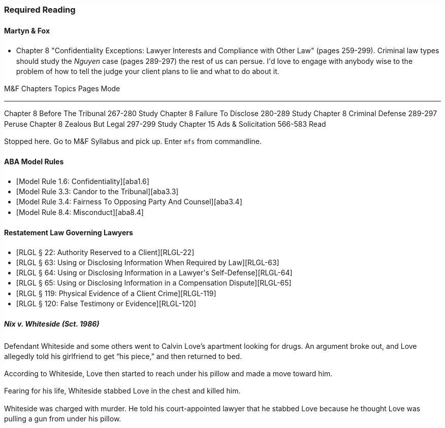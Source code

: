 
### Required Reading

#### Martyn & Fox

* Chapter 8 "Confidentiality Exceptions: Lawyer Interests and Compliance with Other Law" (pages 259-299). Criminal law types should study the *Nguyen* case (pages 289-297) the rest of us can persue. I'd love to engage with anybody wise to the problem of how to tell the judge your client plans to lie and what to do about it.

M&F Chapters  Topics                 Pages    Mode
------------- ---------------------- -------- --------
Chapter 8     Before The Tribunal    267-280  Study
Chapter 8     Failure To Disclose    280-289  Study
Chapter 8     Criminal Defense       289-297  Peruse
Chapter 8     Zealous But Legal      297-299  Study
Chapter 15    Ads & Solicitation     566-583  Read


 
Stopped here. Go to M&F Syllabus and pick up. Enter `mfs` from commandline.



#### ABA Model Rules

* [Model Rule 1.6: Confidentiality][aba1.6]
* [Model Rule 3.3: Candor to the Tribunal][aba3.3]
* [Model Rule 3.4: Fairness To Opposing Party And Counsel][aba3.4]
* [Model Rule 8.4: Misconduct][aba8.4]

#### Restatement Law Governing Lawyers

- [RLGL § 22: Authority Reserved to a Client][RLGL-22]
- [RLGL § 63: Using or Disclosing Information When Required by Law][RLGL-63]
- [RLGL § 64: Using or Disclosing Information in a Lawyer's Self-Defense][RLGL-64]
- [RLGL § 65: Using or Disclosing Information in a Compensation Dispute][RLGL-65]
- [RLGL § 119: Physical Evidence of a Client Crime][RLGL-119]
- [RLGL § 120: False Testimony or Evidence][RLGL-120]

##### *Nix v. Whiteside* (Sct. 1986)

Defendant Whiteside and some others 
went to Calvin Love’s apartment looking for drugs. 
An argument broke out, 
and Love allegedly told his girlfriend to get “his piece,” 
and then returned to bed. 

According to Whiteside, 
Love then started to reach under his pillow 
and made a move toward him. 

Fearing for his life, 
Whiteside stabbed Love in the chest and killed him. 

Whiteside was charged with murder. 
He told his court-appointed lawyer 
that he stabbed Love 
because he thought Love was pulling a gun from under his pillow. 


[^1]: 76 Notre Dame L. Rev. 827 Notre Dame Law Review April, 2001 Propter Honoris Respectum
[^noonan]: John T. Noonan, Jr., [*The Lawyer Who Overindentifies With His Client,*][noonan] 76 Notre Dame L. Rev. 827 (2001)
[noonan]: http://tinyurl.com/kkqcae6	"Noonan: Lawyer Who Overindentifies With Client"
[RLGL-5]: https://a.next.westlaw.com/Document/Ieee1576edc6111e28a48c0d45341c37f/View/FullText.html?originationContext=documenttoc&transitionType=CategoryPageItem&contextData=(sc.Default)	"RLGL &sect; - Professional Discipline"
[RLGL-6]: https://a.next.westlaw.com/Document/Ieee15771dc6111e28a48c0d45341c37f/View/FullText.html?originationContext=documenttoc&transitionType=CategoryPageItem&contextData=(sc.Default)	"RLGL § 6 Judicial Remedies Available to a Client or Nonclient for Lawyer Wrongs"
[RLGL-14]: https://a.next.westlaw.com/Document/Ieee17e7ddc6111e28a48c0d45341c37f/View/FullText.html?originationContext=documenttoc&transitionType=CategoryPageItem&contextData=(sc.Default)	"RLGL &sect; 14: Formation of the Client-Lawyer Relationship"
[RLGL-15]: https://a.next.westlaw.com/Document/Ieee17e80dc6111e28a48c0d45341c37f/View/FullText.html?originationContext=documenttoc&transitionType=CategoryPageItem&contextData=(sc.Default) "RLGL § 15 A Lawyer's Duties to a Prospective Client"
[RLGL-16]: https://a.next.westlaw.com/Document/Ieee17e83dc6111e28a48c0d45341c37f/View/FullText.html?originationContext=documenttoc&transitionType=CategoryPageItem&contextData=(sc.Default) "RLGL &sect; 16: Duties Lawyer Owes To Clients"
[RLGL-18]: https://a.next.westlaw.com/Document/Ieee17e89dc6111e28a48c0d45341c37f/View/FullText.html?originationContext=documenttoc&transitionType=CategoryPageItem&contextData=(sc.Default)	"RLGL § 18 Client–Lawyer Contracts"
[RLGL-22]: https://a.next.westlaw.com/Document/Ieee17e95dc6111e28a48c0d45341c37f/View/FullText.html?originationContext=documenttoc&transitionType=CategoryPageItem&contextData=(sc.Default)	"RLGL: § 22 Authority Reserved to a Client"
[RLGL-32]: https://a.next.westlaw.com/Document/Ieee17eb3dc6111e28a48c0d45341c37f/View/FullText.html?originationContext=documenttoc&transitionType=CategoryPageItem&contextData=(sc.Default)	"§ 32 Discharge by a Client and Withdrawal by a Lawyer"
[RLGL-33]: https://a.next.westlaw.com/Document/Ieee17eb6dc6111e28a48c0d45341c37f/View/FullText.html?originationContext=documenttoc&transitionType=CategoryPageItem&contextData=(sc.Default)	"RLGL § 33 A Lawyer's Duties When a Representation Terminates"
[RLGL-37]: https://a.next.westlaw.com/Document/Ieee1a582dc6111e28a48c0d45341c37f/View/FullText.html?originationContext=documenttoc&transitionType=CategoryPageItem&contextData=(sc.Default)	"RLGL § 37 Partial or Complete Forfeiture of a Lawyer's Compensation"
[RLGL-38]: https://a.next.westlaw.com/Document/Ieee1a585dc6111e28a48c0d45341c37f/View/FullText.html?originationContext=documenttoc&transitionType=CategoryPageItem&contextData=(sc.Default)	"RLGL § 38 Client-Lawyer Fee Contracts"
[RLGL-40]: https://a.next.westlaw.com/Document/Ieee1a58bdc6111e28a48c0d45341c37f/View/FullText.html?originationContext=documenttoc&transitionType=CategoryPageItem&contextData=(sc.Default)	"RLGL § 40 Fees on Termination"
[RLGL-43]: https://a.next.westlaw.com/Document/Ieee1a594dc6111e28a48c0d45341c37f/View/FullText.html?originationContext=documenttoc&transitionType=CategoryPageItem&contextData=(sc.Default)	"§ 43 Lawyer Liens"
[RLGL-44]: https://a.next.westlaw.com/Document/Ieee1a597dc6111e28a48c0d45341c37f/View/FullText.html?originationContext=documenttoc&transitionType=CategoryPageItem&contextData=(sc.Default)	"RLGL § 44 Safeguarding and Segregating Property"
[RLGL-51]: http://tinyurl.com/krp25ja "Duty of Care to Certain Nonclients"
[RLGL-59]: https://1.next.westlaw.com/Document/Ieee1a5c4dc6111e28a48c0d45341c37f/View/FullText.html?originationContext=documenttoc&transitionType=CategoryPageItem&contextData=(sc.Default)	"RLGL 59: What is Confidential Information?"
[RLGL-60]: https://1.next.westlaw.com/Document/Ieee1a5c7dc6111e28a48c0d45341c37f/View/FullText.html?originationContext=documenttoc&transitionType=CategoryPageItem&contextData=(sc.Default)	"RLGL 60: Lawyers Duty to Safeguard Confidential Information"
[RLGL-63]: https://a.next.westlaw.com/Document/Ieee1a5d0dc6111e28a48c0d45341c37f/View/FullText.html?originationContext=documenttoc&transitionType=CategoryPageItem&contextData=(sc.Default)	"RLGL § 63: Using or Disclosing Information When Required by Law"
[RLGL-64]: https://a.next.westlaw.com/Document/Ieee1cc92dc6111e28a48c0d45341c37f/View/FullText.html?originationContext=previousnextsection&contextData=(sc.Document)&transitionType=StatuteNavigator "RLGL § 64: Using or Disclosing Information in a Lawyer's Self-Defense"
[RLGL-65]: https://a.next.westlaw.com/Document/Ieee1cc95dc6111e28a48c0d45341c37f/View/FullText.html?originationContext=previousnextsection&contextData=(sc.Document)&transitionType=StatuteNavigator	"RLGL § 65: Using or Disclosing Information in a Compensation Dispute"
[RLGL-66]: https://a.next.westlaw.com/Document/Ieee1cc98dc6111e28a48c0d45341c37f/View/FullText.html?originationContext=documenttoc&transitionType=CategoryPageItem&contextData=(sc.Default)	"RLGL § 66: Using or Disclosing Information to Prevent Death or Serious Bodily Harm"
[RLGL-67]: https://a.next.westlaw.com/Document/Ieee1cc9bdc6111e28a48c0d45341c37f/View/FullText.html?originationContext=documenttoc&transitionType=CategoryPageItem&contextData=(sc.Default)	"RLGL § 67 Using or Disclosing Information to Prevent, Rectify, or Mitigate Substantial Financial Loss"
[RLGL-97]: https://a.next.westlaw.com/Document/Ieee1f3b6dc6111e28a48c0d45341c37f/View/FullText.html?originationContext=documenttoc&transitionType=CategoryPageItem&contextData=(sc.Default)	"§ 97 Representing a Governmental Client"
[RLGL-98]: http://tinyurl.com/p85lp3l "Evaluation Undertaken for a Third Person"
[RLGL-119]: https://a.next.westlaw.com/Document/Ieee21abbdc6111e28a48c0d45341c37f/View/FullText.html?originationContext=previousnextsection&contextData=(sc.Category)&transitionType=StatuteNavigator	"RLGL § 119 Physical Evidence of a Client Crime"
[RLGL-120]: https://a.next.westlaw.com/Document/Ieee21abedc6111e28a48c0d45341c37f/View/FullText.html?originationContext=documenttoc&transitionType=CategoryPageItem&contextData=(sc.Default)	"RLGL § 120 False Testimony or Evidence"
[RLGL-121]: https://a.next.westlaw.com/Document/Ieee21ac1dc6111e28a48c0d45341c37f/View/FullText.html?originationContext=documenttoc&transitionType=CategoryPageItem&contextData=(sc.Default)	"RLGL § 121 The Basic Prohibition of Conflicts of Interest"
[RLGL-122]: https://a.next.westlaw.com/Document/Ieee21ac4dc6111e28a48c0d45341c37f/View/FullText.html?originationContext=documenttoc&transitionType=CategoryPageItem&contextData=(sc.Default)	"RLGL § 122 Client Consent to a Conflict of Interest"
[RLGL-124]: https://a.next.westlaw.com/Document/Ieee21acadc6111e28a48c0d45341c37f/View/FullText.html?originationContext=documenttoc&transitionType=CategoryPageItem&contextData=(sc.Default)	"RLGL § 124 Removing Imputation"
[RLGL-125]: https://a.next.westlaw.com/Document/Ieee21acddc6111e28a48c0d45341c37f/View/FullText.html?originationContext=documenttoc&transitionType=CategoryPageItem&contextData=(sc.Default)
[RLGL-126]: https://a.next.westlaw.com/Document/Ieee21ad0dc6111e28a48c0d45341c37f/View/FullText.html?originationContext=documenttoc&transitionType=CategoryPageItem&contextData=(sc.Default)	"RLGL § 126 Business Transactions Between a Lawyer and a Client"
[RLGL-127]: https://a.next.westlaw.com/Document/Ieee21ad3dc6111e28a48c0d45341c37f/View/FullText.html?originationContext=documenttoc&transitionType=CategoryPageItem&contextData=(sc.Default)	"RLGL § 127 A Client Gift to a Lawyer"
[RLGL-128]: https://a.next.westlaw.com/Document/Ieee21ad6dc6111e28a48c0d45341c37f/View/FullText.html?originationContext=documenttoc&transitionType=CategoryPageItem&contextData=(sc.Default)	"RLGL § 128 Representing Clients with Conflicting Interests in Civil Litigation"
[RLGL-129]: https://a.next.westlaw.com/Document/Ieee21ad9dc6111e28a48c0d45341c37f/View/FullText.html?originationContext=documenttoc&transitionType=CategoryPageItem&contextData=(sc.Default)	"RLGL § 129 Conflicts of Interest in Criminal Litigation"
[RLGL-130]: https://a.next.westlaw.com/Document/Ieee21adcdc6111e28a48c0d45341c37f/View/FullText.html?originationContext=documenttoc&transitionType=CategoryPageItem&contextData=(sc.Default)	"RLGL § 130 Multiple Representation in a Nonlitigated Matter"
[RLGL-132]: https://a.next.westlaw.com/Document/Ieee21ae2dc6111e28a48c0d45341c37f/View/FullText.html?originationContext=documenttoc&transitionType=CategoryPageItem&contextData=(sc.Default)	"RLGL § 132 A Representation Adverse to the Interests of a Former Client"
[RLGL-131]: https://a.next.westlaw.com/Document/Ieee21adfdc6111e28a48c0d45341c37f/View/FullText.html?originationContext=previousnextsection&contextData=(sc.Category)&transitionType=StatuteNavigator&needToInjectTerms=False
[RLGL-133]: https://a.next.westlaw.com/Document/Ieee21ae5dc6111e28a48c0d45341c37f/View/FullText.html?originationContext=documenttoc&transitionType=CategoryPageItem&contextData=(sc.Default)	"RLGL § 133 A Former Government Lawyer or Officer"
[RLGL-134]: https://a.next.westlaw.com/Document/Ieee21ae8dc6111e28a48c0d45341c37f/View/FullText.html?originationContext=documenttoc&transitionType=CategoryPageItem&contextData=(sc.Default)	"RLGL § RLGL 134 Compensation or Direction of a Lawyer by a Third Person"
[Preamble & Scope]: http://www.americanbar.org/groups/professional_responsibility/publications/model_rules_of_professional_conduct/model_rules_of_professional_conduct_preamble_scope.html	"Model Rules: Preamble & Scope"
[aba_rules]: http://www.americanbar.org/groups/professional_responsibility/publications/model_rules_of_professional_conduct/model_rules_of_professional_conduct_table_of_contents.html	"The ABA Model Rules of Professional Conduct: Table of Contents"
[aba1.0]: http://tinyurl.com/mryxd3a	"Model Rules: Terminology"
[aba1.1]: http://www.americanbar.org/groups/professional_responsibility/publications/model_rules_of_professional_conduct/rule_1_1_competence.html	"ABA Model Rule 1.1: Competence"
[aba1.2]: http://www.americanbar.org/groups/professional_responsibility/publications/model_rules_of_professional_conduct/rule_1_2_scope_of_representation_allocation_of_authority_between_client_lawyer.html	"ABA Model Rule 1.2: Scope of Representation & Allocation of Authority Between Client & Lawyer"
[aba1.3]: http://www.americanbar.org/groups/professional_responsibility/publications/model_rules_of_professional_conduct/rule_1_3_diligence.html	"ABA Model Rule 1.3:Diligence"
[aba1.4]: http://www.americanbar.org/groups/professional_responsibility/publications/model_rules_of_professional_conduct/rule_1_4_communications.html "ABA Model Rule 1.4: Communication"
[aba1.5]: http://www.americanbar.org/groups/professional_responsibility/publications/model_rules_of_professional_conduct/rule_1_5_fees.html	"ABA Model Rule 1.5: Fees"
[aba1.6]: http://www.americanbar.org/groups/professional_responsibility/publications/model_rules_of_professional_conduct/rule_1_6_confidentiality_of_information.html	"ABA Model Rule 1.6: Confidentiality"
[aba1.6-3]: http://tinyurl.com/n6zwcf2	"All information related to the representation whatever its source."	
[ne1.6]: http://supremecourt.ne.gov/supreme-court-rules/1832/%C2%A7-3-5016-confidentiality-information	"Nebraska Rule 1.6: Confidentiality"
[aba1.7]: http://www.americanbar.org/groups/professional_responsibility/publications/model_rules_of_professional_conduct/rule_1_7_conflict_of_interest_current_clients.html	"ABA Model Rule 1.7: Conflict of Interest: Current Client"
[aba1.8]: http://www.americanbar.org/groups/professional_responsibility/publications/model_rules_of_professional_conduct/rule_1_8_current_clients_specific_rules.html "ABA Model Rule 1.8: Current Clients: Specific Rules" 
[aba1.9]: http://www.americanbar.org/groups/professional_responsibility/publications/model_rules_of_professional_conduct/rule_1_9_duties_of_former_clients.html "ABA Model Rule 1.9: Duties To Former Clients"
[aba1.10]: http://www.americanbar.org/groups/professional_responsibility/publications/model_rules_of_professional_conduct/rule_1_10_imputation_of_conflicts_of_interest_general_rule.html "Model Rule 1.10: Imputation of Conflicts of Interest"
[aba1.11]: http://www.americanbar.org/groups/professional_responsibility/publications/model_rules_of_professional_conduct/rule_1_11_special_conflicts_of_interest_for_former_current_government_officers_employees.html "Model Rule 1.11: Special Conflicts of Interest for Former and Current Government Officers and Employees" 
[aba1.12]: http://www.americanbar.org/groups/professional_responsibility/publications/model_rules_of_professional_conduct/rule_1_12_former_judge_arbitrator_mediator_or_other_third_party_neutral.html "ABA Model Rule 1.12: Former Judge, Arbitrator, Mediator or Other Third-Party Neutral" 
[aba1.13]:		http://www.americanbar.org/groups/professional_responsibility/publications/model_rules_of_professional_conduct/rule_1_13_organization_as_client.html	"Model Rule 1.13: Organization As Client"
[aba1.14]: http://www.americanbar.org/groups/professional_responsibility/publications/model_rules_of_professional_conduct/rule_1_14_client_with_diminished_capacity.html	"Model Rule 1.14: Client With Diminished Capacity"
[aba1.15]: http://www.americanbar.org/groups/professional_responsibility/publications/model_rules_of_professional_conduct/rule_1_15_safekeeping_property.html	"Safekeeping Property"
[aba1.16]: http://www.americanbar.org/groups/professional_responsibility/publications/model_rules_of_professional_conduct/rule_1_16_declining_or_terminating_representation.html	"Model Rule 1.16: Declining or Terminating Representation"
[aba1.18]: http://www.americanbar.org/groups/professional_responsibility/publications/model_rules_of_professional_conduct/rule_1_18_duties_of_prospective_client.html	"Model Rule 1.18: Duties To A Prospective Client"
[aba2.1]: http://tinyurl.com/kceojor	"Model Rule 2.1: Advisor"
[aba3.1]: http://www.americanbar.org/groups/professional_responsibility/publications/model_rules_of_professional_conduct/rule_3_1_meritorious_claims_contentions.html	"ABA Model Rule 3.1: Meritorious Claims"
[aba3.3]: http://www.americanbar.org/groups/professional_responsibility/publications/model_rules_of_professional_conduct/rule_3_3_candor_toward_the_tribunal.html	"ABA Model Rule 3.3: Candor To The Tribunal"
[aba3.4]: http://www.americanbar.org/groups/professional_responsibility/publications/model_rules_of_professional_conduct/rule_3_4_fairness_to_opposing_party_counsel.html	"Model Rule 3.4: Fairness To Opposing Party And Counsel"
[aba3.9]: http://www.americanbar.org/groups/professional_responsibility/publications/model_rules_of_professional_conduct/rule_3_9_advocate_in_nonadjudicative_proceedings.html	"Model Rule 3.9: Advocate In Nonadjudicative Proceedings"
[aba4.1]: http://tinyurl.com/crglzo4	"ABA Model Rule 4.1: Truthfulness"
[aba4.4]: http://www.americanbar.org/groups/professional_responsibility/publications/model_rules_of_professional_conduct/rule_4_4_respect_for_rights_of_third_persons.html	"ABA Model Rule 4.4: Respect For Rights Of Third Person"
[aba5.1]: http://www.americanbar.org/groups/professional_responsibility/publications/model_rules_of_professional_conduct/rule_5_1_responsibilities_of_a_partner_or_supervisory_lawyer.html	"ABA Model Rule 5.1: Responsibilities of A Partner or Supervisory Lawyer"
[aba5.2]: http://www.americanbar.org/groups/professional_responsibility/publications/model_rules_of_professional_conduct/rule_5_2_responsibilities_of_a_subordinate_lawyer.html	"ABA Model Rule 5.2: Responsibilities of a Subordinate Lawyer"
[aba5.3]: http://www.americanbar.org/groups/professional_responsibility/publications/model_rules_of_professional_conduct/rule_5_3_responsibilities_regarding_nonlawyer_assistant.html	"ABA Model Rule 5.3: Responsibilities Regarding Nonlawyer Assistants"
[aba6.1]: http://www.americanbar.org/groups/professional_responsibility/publications/model_rules_of_professional_conduct/rule_6_1_voluntary_pro_bono_publico_service.html	"Voluntary Pro Bono Publico Service"
[aba6.2]: http://www.americanbar.org/groups/professional_responsibility/publications/model_rules_of_professional_conduct/rule_6_2_accepting_appointments.html	"Accepting Appointments"
[aba6.3]: http://www.americanbar.org/groups/professional_responsibility/publications/model_rules_of_professional_conduct/rule_6_3_membership_in_legal_services_organization.html	"Membership in Legal Services Organization"
[aba6.4]: http://www.americanbar.org/groups/professional_responsibility/publications/model_rules_of_professional_conduct/rule_6_4_law_reform_activities_affecting_client_interests.html "Law Reform Affecting Client Interest"
[aba6.5]: http://www.americanbar.org/groups/professional_responsibility/publications/model_rules_of_professional_conduct/rule_6_5_nonprofit_court_annexed_limited_legal_services_programs.html "Nonprofit Court-Annexed Limited Legal Services Programs" 
[aba7.1]: http://www.americanbar.org/groups/professional_responsibility/publications/model_rules_of_professional_conduct/rule_7_1_communication_concerning_a_lawyer_s_services.html	"ABA Model Rule 7.1: Communication Concerning a Lawyer's Services"
[aba7.2]: http://www.americanbar.org/groups/professional_responsibility/publications/model_rules_of_professional_conduct/rule_7_2_advertising.html	"ABA Model Rule 7.2:Advertising"
[aba7.3]: http://www.americanbar.org/groups/professional_responsibility/publications/model_rules_of_professional_conduct/rule_7_3_direct_contact_with_prospective_clients.html	"ABA Model Rule 7.3: Solicitation of Clients"
[aba7.6]: http://www.americanbar.org/groups/professional_responsibility/publications/model_rules_of_professional_conduct/rule_7_6_political_contributions_to_obtain_legal_engagements_or_appointments_by_judges.html	"Rule 7.6: Political Contributions"
[aba8.1]: http://www.americanbar.org/groups/professional_responsibility/publications/model_rules_of_professional_conduct/rule_8_1_bar_admission_disciplinary_matters.html	"ABA Model Rule 8.1: Bar Admission & Disciplinary Matters"
[aba8.2]: http://www.americanbar.org/groups/professional_responsibility/publications/model_rules_of_professional_conduct/rule_8_2_judicial_legal_officials.html	"Judicial & Legal Officials"
[aba8.3]: http://www.americanbar.org/groups/professional_responsibility/publications/model_rules_of_professional_conduct/rule_8_3_reporting_professional_misconduct.html	"ABA Model Rule 8.3: Reporting Professional Conduct"
[aba8.4]: http://www.americanbar.org/groups/professional_responsibility/publications/model_rules_of_professional_conduct/rule_8_4_misconduct.html	"ABA Model Rule 8.4: Misconduct"
[aba8.5]: http://www.americanbar.org/groups/professional_responsibility/publications/model_rules_of_professional_conduct/rule_8_5_disciplinary_authority_choice_of_law.html	"ABA Model Rule 8.5: Disciplinary Authority; Choice of Law"
[ne-1.10]: http://supremecourt.ne.gov/supreme-court-rules/1837/%C2%A7-3-50110-imputation-conflicts-interest-general-rule	"NE Rules of Professional Conduct &sect;3-501.10: Imputation of conflicts of interest; general rule."
[06-442]: http://lawyersmanual.bna.com/mopw2/3300/split_display.adp?fedfid=3737403&vname=mopcopinaba&jd=aba_ethics_opinion_06_442&split=0	"ABA Formal Opinion 06-442 (5 August 2006): Review and Use of Metadata" 
[11-460]: http://lawyersmanual.bna.com/mopw2/3300/split_display.adp?fedfid=22680275&vname=mopcopinaba&fcn=4&wsn=499997000&fn=22680275&split=0	"ABA Formal Opinion 11-460 (4 August 2011): Duty when Lawyer Receives Copies of a Third Party's E-mail Communications with Counsel"
[didyouknow]: http://www.youtube.com/watch?v=YmwwrGV_aiE	"Did You Know 3.0"
[accelerating_returns]:	http://www.ted.com/talks/ray_kurzweil_on_how_technology_will_transform_us.html "Kurzweil on Moore's Law & Exponential Growth of Technology"
[moore]: http://en.wikipedia.org/wiki/Moore's_law	"Moore's Law"
[saul]:	http://breakingbad.wikia.com/wiki/Saul_Goodman	"Breaking Bad's Better Call Saul"
[atticus]: http://en.wikipedia.org/wiki/Atticus_Finch	"Atticus Finch"
[techethics]: http://www.legalethics.com/ "Ethics of technology use by legal professionals"
[gorgias]: http://en.wikipedia.org/wiki/Gorgias_(dialogue)	"Plato's Gorgias at Wikipedia"
[gorgias_text]:	http://classics.mit.edu/Plato/gorgias.html	"Plato's Gorgias Complete Text"
[gladwell]: http://www.newyorker.com/reporting/2009/08/10/090810fa_fact_gladwell	"The Courthouse Ring: Aticus Finch and the limits of Southern liberalism"
[mockingbird]: http://en.wikipedia.org/wiki/To_Kill_a_Mockingbird "Wikipedia: To Kill A Mockingbird"
[flynt]: http://www.imdb.com/title/tt0117318/ "The People v. Larry Flynt"
[mockingbird_movie]: http://en.wikipedia.org/wiki/To_Kill_a_Mockingbird_(film) "Wikipedia: To Kill A Mockingbird (the film)"
[aba-2020]: http://www.americanbar.org/groups/professional_responsibility/aba_commission_on_ethics_20_20.html	"ABA Commission on Ethics 20/20"
[syllabus]: http://www.richarddooling.com/LegalPro/syllabus.html "Legal Profession Readings"	
[rowling]: http://lawyerwatch.wordpress.com/2013/07/19/harry-potter-and-the-breach-of-confidence/	"JK Rowling lawyer breaches duty of confidentiality"
[bna-corp-client-privilege1]: http://lawyersmanual.bna.com/mopw2/3300/split_display.adp?fedfid=39335335&vname=mopcnotallissues&jd=a0e4f9q9k0&split=0	"Corporate Atty-Client Privilege"
[bna-corp-client-privilege2]: http://lawyersmanual.bna.com/mopw2/3300/split_display.adp?fedfid=39882427&vname=mopcnotallissues&jd=a0e4z2x4f4&split=0	"Protecting Corporate Atty-Client Privilege From Waiver"
[bna-corp-client-privilege3]: http://lawyersmanual.bna.com/mopw2/3300/split_display.adp?fedfid=40567330&vname=mopcnotallissues&jd=a0e5c5b9z5&split=0	"Exceptions to Corporate Privilege, and Role of Work Product Doctrine"